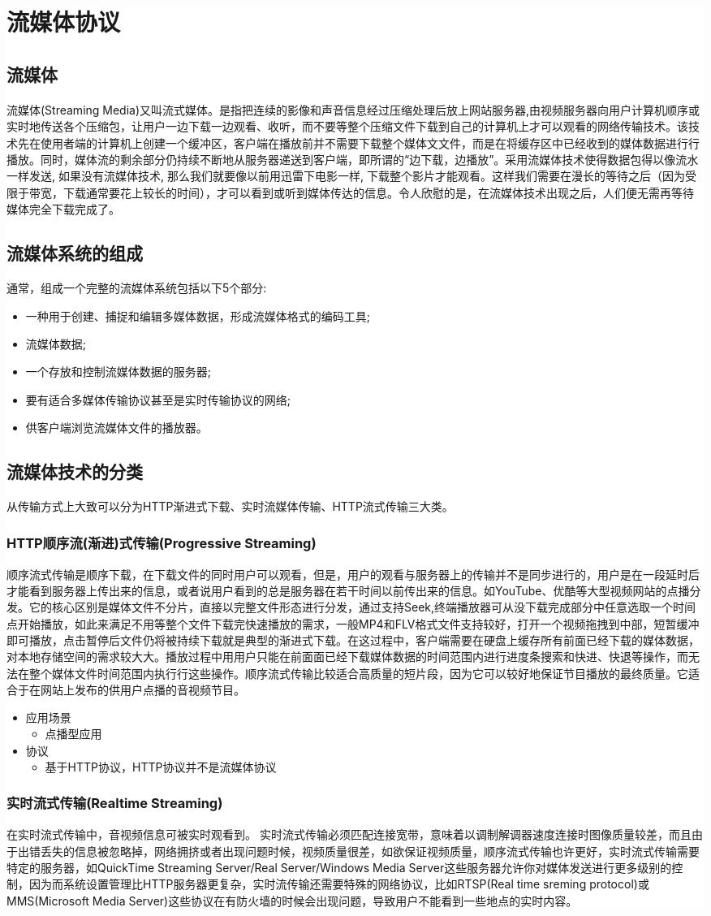 流媒体协议
===



## 流媒体



流媒体(Streaming Media)又叫流式媒体。是指把连续的影像和声音信息经过压缩处理后放上网站服务器,由视频服务器向用户计算机顺序或实时地传送各个压缩包，让用户一边下载一边观看、收听，而不要等整个压缩文件下载到自己的计算机上才可以观看的网络传输技术。该技术先在使用者端的计算机上创建一个缓冲区，客户端在播放前并不需要下载整个媒体⽂文件，而是在将缓存区中已经收到的媒体数据进⾏行播放。同时，媒体流的剩余部分仍持续不断地从服务器递送到客户端，即所谓的“边下载，边播放”。采用流媒体技术使得数据包得以像流水一样发送, 如果没有流媒体技术, 那么我们就要像以前用迅雷下电影一样, 下载整个影片才能观看。这样我们需要在漫长的等待之后（因为受限于带宽，下载通常要花上较长的时间），才可以看到或听到媒体传达的信息。令人欣慰的是，在流媒体技术出现之后，人们便无需再等待媒体完全下载完成了。



## 流媒体系统的组成

通常，组成一个完整的流媒体系统包括以下5个部分:  

- 一种用于创建、捕捉和编辑多媒体数据，形成流媒体格式的编码工具;

- 流媒体数据;

- 一个存放和控制流媒体数据的服务器;

- 要有适合多媒体传输协议甚至是实时传输协议的网络;

- 供客户端浏览流媒体文件的播放器。 



## 流媒体技术的分类

从传输方式上大致可以分为HTTP渐进式下载、实时流媒体传输、HTTP流式传输三大类。



### HTTP顺序流(渐进)式传输(Progressive Streaming)

顺序流式传输是顺序下载，在下载文件的同时用户可以观看，但是，用户的观看与服务器上的传输并不是同步进行的，用户是在一段延时后才能看到服务器上传出来的信息，或者说用户看到的总是服务器在若干时间以前传出来的信息。如YouTube、优酷等大型视频网站的点播分发。它的核心区别是媒体文件不分片，直接以完整文件形态进行分发，通过支持Seek,终端播放器可从没下载完成部分中任意选取一个时间点开始播放，如此来满足不用等整个文件下载完快速播放的需求，一般MP4和FLV格式文件支持较好，打开一个视频拖拽到中部，短暂缓冲即可播放，点击暂停后文件仍将被持续下载就是典型的渐进式下载。在这过程中，客户端需要在硬盘上缓存所有前⾯已经下载的媒体数据，对本地存储空间的需求较⼤大。播放过程中⽤用户只能在前⾯面已经下载媒体数据的时间范围内进行进度条搜索和快进、快退等操作，而无法在整个媒体文件时间范围内执⾏行这些操作。顺序流式传输比较适合高质量的短片段，因为它可以较好地保证节目播放的最终质量。它适合于在网站上发布的供用户点播的音视频节目。

- 应用场景
    - 点播型应用
- 协议
    - 基于HTTP协议，HTTP协议并不是流媒体协议



### 实时流式传输(Realtime Streaming)

在实时流式传输中，音视频信息可被实时观看到。
实时流式传输必须匹配连接宽带，意味着以调制解调器速度连接时图像质量较差，而且由于出错丢失的信息被忽略掉，网络拥挤或者出现问题时候，视频质量很差，如欲保证视频质量，顺序流式传输也许更好，实时流式传输需要特定的服务器，如QuickTime Streaming Server/Real Server/Windows Media  Server这些服务器允许你对媒体发送进行更多级别的控制，因为而系统设置管理比HTTP服务器更复杂，实时流传输还需要特殊的网络协议，比如RTSP(Real time sreming protocol)或MMS(Microsoft Media  Server)这些协议在有防火墙的时候会出现问题，导致用户不能看到一些地点的实时内容。
